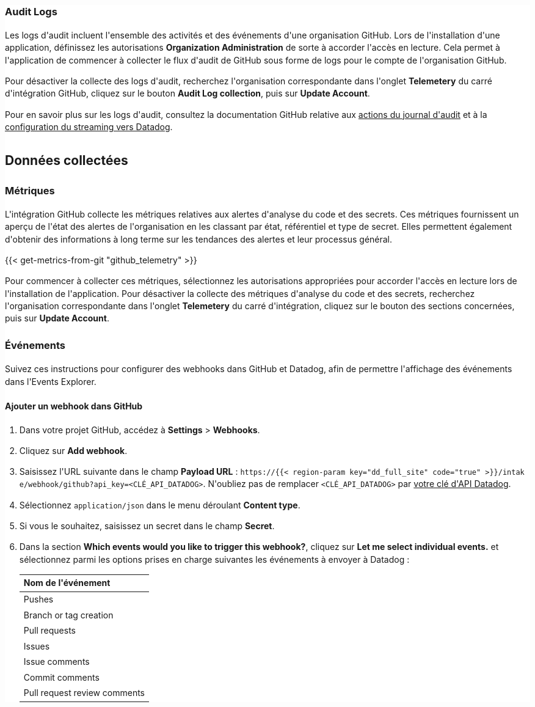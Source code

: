 ### Audit Logs

Les logs d'audit incluent l'ensemble des activités et des événements d'une organisation GitHub. Lors de l'installation d'une application, définissez les autorisations **Organization Administration** de sorte à accorder l'accès en lecture. Cela permet à l'application de commencer à collecter le flux d'audit de GitHub sous forme de logs pour le compte de l'organisation GitHub.

Pour désactiver la collecte des logs d'audit, recherchez l'organisation correspondante dans l'onglet **Telemetery** du carré d'intégration GitHub, cliquez sur le bouton **Audit Log collection**, puis sur **Update Account**.

Pour en savoir plus sur les logs d'audit, consultez la documentation GitHub relative aux [actions du journal d'audit][8] et à la [configuration du streaming vers Datadog][9].

## Données collectées

### Métriques

L'intégration GitHub collecte les métriques relatives aux alertes d'analyse du code et des secrets. Ces métriques fournissent un aperçu de l'état des alertes de l'organisation en les classant par état, référentiel et type de secret. Elles permettent également d'obtenir des informations à long terme sur les tendances des alertes et leur processus général.

{{< get-metrics-from-git "github_telemetry" >}}

Pour commencer à collecter ces métriques, sélectionnez les autorisations appropriées pour accorder l'accès en lecture lors de l'installation de l'application. Pour désactiver la collecte des métriques d'analyse du code et des secrets, recherchez l'organisation correspondante dans l'onglet **Telemetery** du carré d'intégration, cliquez sur le bouton des sections concernées, puis sur **Update Account**.

### Événements

<div class="alert alert-info">
Suivez ces instructions pour configurer des webhooks dans GitHub et Datadog, afin de permettre l'affichage des événements dans l'Events Explorer.
</div>

#### Ajouter un webhook dans GitHub

1. Dans votre projet GitHub, accédez à **Settings** > **Webhooks**.
2. Cliquez sur **Add webhook**.
3. Saisissez l'URL suivante dans le champ **Payload URL** : `https://{{< region-param key="dd_full_site" code="true" >}}/intake/webhook/github?api_key=<CLÉ_API_DATADOG>`. N'oubliez pas de remplacer `<CLÉ_API_DATADOG>` par [votre clé d'API Datadog][10].
4. Sélectionnez `application/json` dans le menu déroulant **Content type**.
5. Si vous le souhaitez, saisissez un secret dans le champ **Secret**.
6. Dans la section **Which events would you like to trigger this webhook?**, cliquez sur **Let me select individual events.** et sélectionnez parmi les options prises en charge suivantes les événements à envoyer à Datadog :

   | Nom de l'événement                   |
   |------------------------------|
   | Pushes                       |
   | Branch or tag creation       |
   | Pull requests                |
   | Issues                       |
   | Issue comments               |
   | Commit comments              |
   | Pull request review comments |

[1]: https://docs.datadoghq.com/fr/integrations/guide/source-code-integration/
[2]: https://docs.datadoghq.com/fr/serverless/configuration/?tab=serverlessframework#link-errors-to-your-source-code
[3]: https://docs.datadoghq.com/fr/continuous_integration/guides/pull_request_comments/
[4]: https://docs.datadoghq.com/fr/tracing/service_catalog/setup/#store-and-edit-service-definitions-in-github
[5]: https://app.datadoghq.com/integrations/github/
[6]: https://docs.datadoghq.com/fr/api/latest/ip-ranges/
[7]: https://app.datadoghq.com/notebook
[8]: https://docs.github.com/en/organizations/keeping-your-organization-secure/managing-security-settings-for-your-organization/reviewing-the-audit-log-for-your-organization#audit-log-actions
[9]: https://docs.github.com/en/enterprise-cloud@latest/admin/monitoring-activity-in-your-enterprise/reviewing-audit-logs-for-your-enterprise/streaming-the-audit-log-for-your-enterprise#setting-up-streaming-to-datadog
[10]: https://app.datadoghq.com/organization-settings/api-keys
[11]: https://app.datadoghq.com/event/explorer/
[12]: https://docs.datadoghq.com/fr/events/explorer/
[13]: https://docs.datadoghq.com/fr/help/